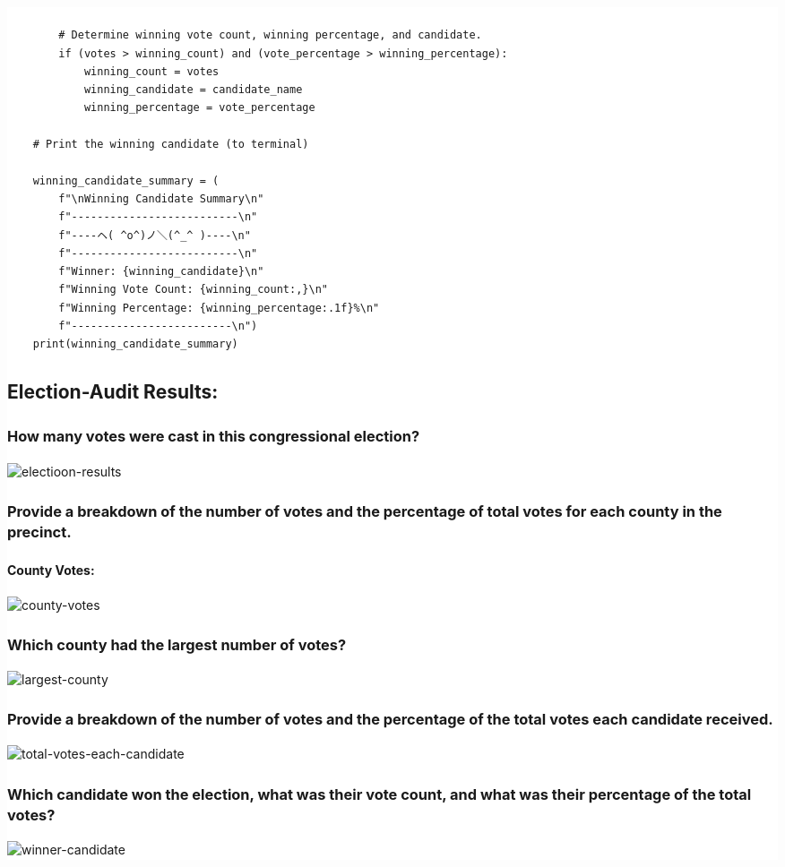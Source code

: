 ````

        # Determine winning vote count, winning percentage, and candidate.
        if (votes > winning_count) and (vote_percentage > winning_percentage):
            winning_count = votes
            winning_candidate = candidate_name
            winning_percentage = vote_percentage

    # Print the winning candidate (to terminal)

    winning_candidate_summary = (
        f"\nWinning Candidate Summary\n"
        f"--------------------------\n"
        f"----ヘ( ^o^)ノ＼(^_^ )----\n"
        f"--------------------------\n"
        f"Winner: {winning_candidate}\n"
        f"Winning Vote Count: {winning_count:,}\n"
        f"Winning Percentage: {winning_percentage:.1f}%\n"
        f"-------------------------\n")
    print(winning_candidate_summary)
````




## Election-Audit Results: 

### How many votes were cast in this congressional election?
   <img width="400" alt="electioon-results" src="https://user-images.githubusercontent.com/37987602/136725356-b6b0ae1d-7f8a-48b1-95d1-7f17546dc562.png">

### Provide a breakdown of the number of votes and the percentage of total votes for each county in the precinct.
  #### County Votes:
  
  <img width="400" alt="county-votes" src="https://user-images.githubusercontent.com/37987602/136725462-03326986-a5b9-4059-ac55-53bf090e147c.png">

### Which county had the largest number of votes?
  <img width="400" alt="largest-county" src="https://user-images.githubusercontent.com/37987602/136725560-1a6f69ab-fa77-45ae-b928-61fad0961a93.png">

### Provide a breakdown of the number of votes and the percentage of the total votes each candidate received.
  <img width="400" alt="total-votes-each-candidate" src="https://user-images.githubusercontent.com/37987602/136725582-6d7c8126-7f4d-4cb0-bc6e-81851ec14b33.png">


### Which candidate won the election, what was their vote count, and what was their percentage of the total votes?
  <img width="231" alt="winner-candidate" src="https://user-images.githubusercontent.com/37987602/136725637-2c03ef83-caa7-45ee-ab1e-082f812abd8d.png">
